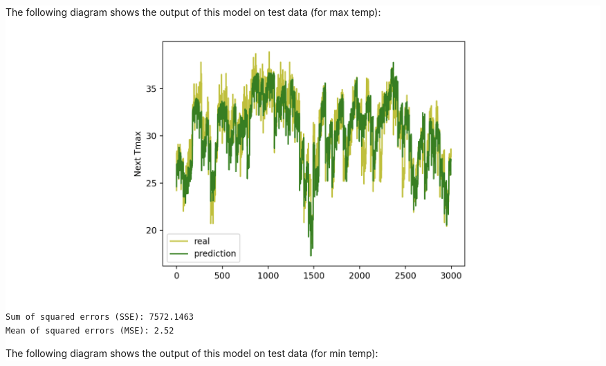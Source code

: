 </div>
The following diagram shows the output of this model on test data (for max temp):
<div align="center">
<img src="./results/ne-max.png" alt="2" style="height: 400px; width:500px;"/>
</div>

```
Sum of squared errors (SSE): 7572.1463
Mean of squared errors (MSE): 2.52
```

The following diagram shows the output of this model on test data (for min temp):
<div align="center">